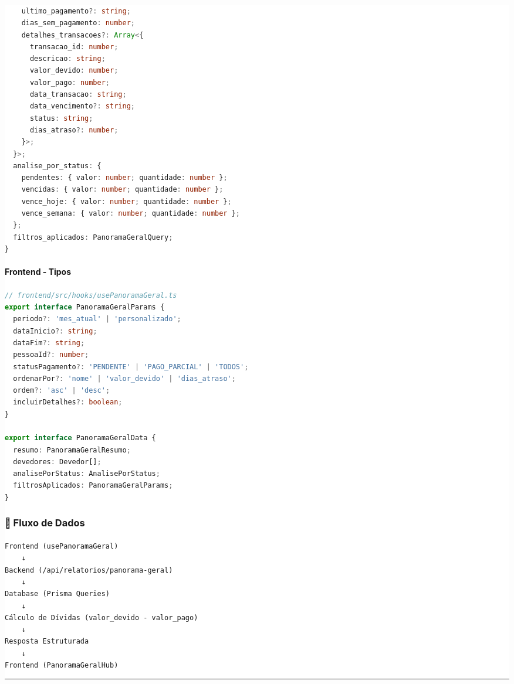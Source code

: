 ```typescript
    ultimo_pagamento?: string;
    dias_sem_pagamento: number;
    detalhes_transacoes?: Array<{
      transacao_id: number;
      descricao: string;
      valor_devido: number;
      valor_pago: number;
      data_transacao: string;
      data_vencimento?: string;
      status: string;
      dias_atraso?: number;
    }>;
  }>;
  analise_por_status: {
    pendentes: { valor: number; quantidade: number };
    vencidas: { valor: number; quantidade: number };
    vence_hoje: { valor: number; quantidade: number };
    vence_semana: { valor: number; quantidade: number };
  };
  filtros_aplicados: PanoramaGeralQuery;
}
```

#### Frontend - Tipos
```typescript
// frontend/src/hooks/usePanoramaGeral.ts
export interface PanoramaGeralParams {
  periodo?: 'mes_atual' | 'personalizado';
  dataInicio?: string;
  dataFim?: string;
  pessoaId?: number;
  statusPagamento?: 'PENDENTE' | 'PAGO_PARCIAL' | 'TODOS';
  ordenarPor?: 'nome' | 'valor_devido' | 'dias_atraso';
  ordem?: 'asc' | 'desc';
  incluirDetalhes?: boolean;
}

export interface PanoramaGeralData {
  resumo: PanoramaGeralResumo;
  devedores: Devedor[];
  analisePorStatus: AnalisePorStatus;
  filtrosAplicados: PanoramaGeralParams;
}
```

### 🔄 Fluxo de Dados
```
Frontend (usePanoramaGeral) 
    ↓
Backend (/api/relatorios/panorama-geral)
    ↓
Database (Prisma Queries)
    ↓
Cálculo de Dívidas (valor_devido - valor_pago)
    ↓
Resposta Estruturada
    ↓
Frontend (PanoramaGeralHub)
```

---